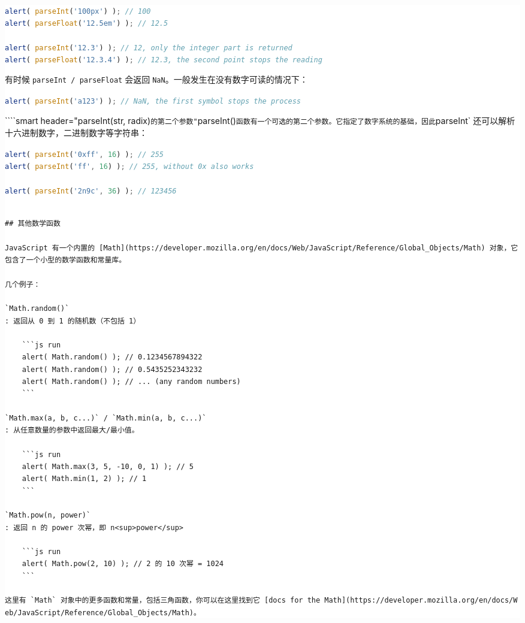 ```js run
alert( parseInt('100px') ); // 100
alert( parseFloat('12.5em') ); // 12.5

alert( parseInt('12.3') ); // 12, only the integer part is returned
alert( parseFloat('12.3.4') ); // 12.3, the second point stops the reading
```

有时候 `parseInt / parseFloat` 会返回 `NaN`。一般发生在没有数字可读的情况下：

```js run
alert( parseInt('a123') ); // NaN, the first symbol stops the process
```

````smart header="parseInt(str, radix)` 的第二个参数"
`parseInt()` 函数有一个可选的第二个参数。它指定了数字系统的基础，因此 `parseInt` 还可以解析十六进制数字，二进制数字等字符串：

```js run
alert( parseInt('0xff', 16) ); // 255
alert( parseInt('ff', 16) ); // 255, without 0x also works

alert( parseInt('2n9c', 36) ); // 123456
```
````

## 其他数学函数

JavaScript 有一个内置的 [Math](https://developer.mozilla.org/en/docs/Web/JavaScript/Reference/Global_Objects/Math) 对象，它包含了一个小型的数学函数和常量库。

几个例子：

`Math.random()`
: 返回从 0 到 1 的随机数（不包括 1）

    ```js run
    alert( Math.random() ); // 0.1234567894322
    alert( Math.random() ); // 0.5435252343232
    alert( Math.random() ); // ... (any random numbers)
    ```

`Math.max(a, b, c...)` / `Math.min(a, b, c...)`
: 从任意数量的参数中返回最大/最小值。

    ```js run
    alert( Math.max(3, 5, -10, 0, 1) ); // 5
    alert( Math.min(1, 2) ); // 1
    ```

`Math.pow(n, power)`
: 返回 n 的 power 次幂，即 n<sup>power</sup>

    ```js run
    alert( Math.pow(2, 10) ); // 2 的 10 次幂 = 1024
    ```

这里有 `Math` 对象中的更多函数和常量，包括三角函数，你可以在这里找到它 [docs for the Math](https://developer.mozilla.org/en/docs/Web/JavaScript/Reference/Global_Objects/Math)。
